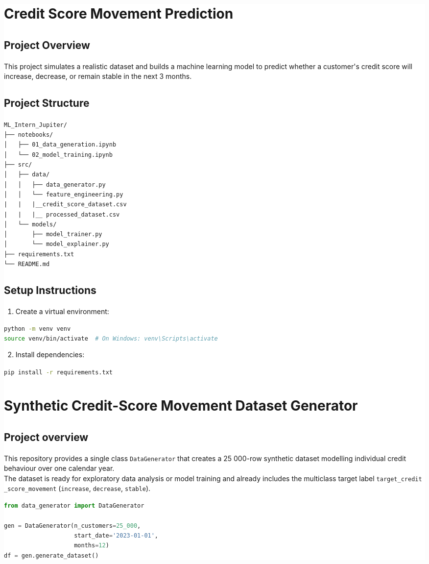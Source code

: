 # Credit Score Movement Prediction

## Project Overview
This project simulates a realistic dataset and builds a machine learning model to predict whether a customer's credit score will increase, decrease, or remain stable in the next 3 months.

## Project Structure
```
ML_Intern_Jupiter/
├── notebooks/
│   ├── 01_data_generation.ipynb
│   └── 02_model_training.ipynb
├── src/
│   ├── data/
│   │   ├── data_generator.py
│   │   └── feature_engineering.py
|   |   |__credit_score_dataset.csv
|   |   |__ processed_dataset.csv
│   └── models/
│       ├── model_trainer.py
│       └── model_explainer.py
├── requirements.txt
└── README.md
```

## Setup Instructions
1. Create a virtual environment:
```bash
python -m venv venv
source venv/bin/activate  # On Windows: venv\Scripts\activate
```

2. Install dependencies:
```bash
pip install -r requirements.txt
```
# Synthetic Credit-Score Movement Dataset Generator

## Project overview
This repository provides a single class `DataGenerator` that creates a 25 000-row synthetic dataset modelling individual credit behaviour over one calendar year.  
The dataset is ready for exploratory data analysis or model training and already includes the multiclass target label `target_credit_score_movement` (`increase`, `decrease`, `stable`).

```python
from data_generator import DataGenerator

gen = DataGenerator(n_customers=25_000,
                    start_date='2023-01-01',
                    months=12)
df = gen.generate_dataset()
```
